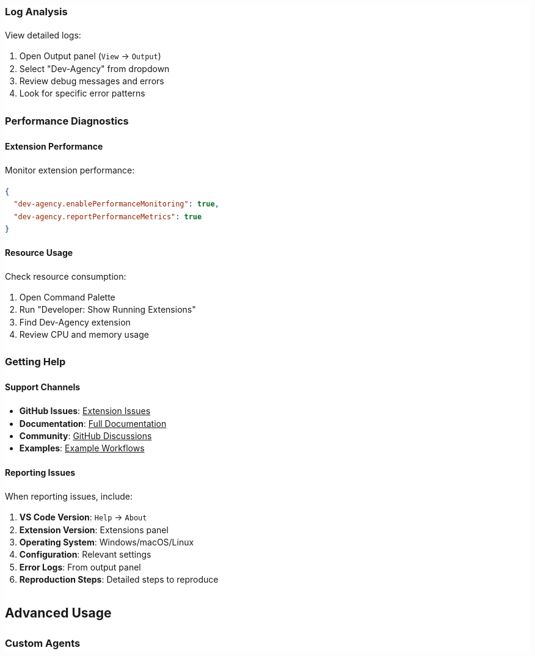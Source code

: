 ### Log Analysis

View detailed logs:

1. Open Output panel (`View` → `Output`)
2. Select "Dev-Agency" from dropdown
3. Review debug messages and errors
4. Look for specific error patterns

### Performance Diagnostics

#### Extension Performance

Monitor extension performance:

```json
{
  "dev-agency.enablePerformanceMonitoring": true,
  "dev-agency.reportPerformanceMetrics": true
}
```

#### Resource Usage

Check resource consumption:

1. Open Command Palette
2. Run "Developer: Show Running Extensions"
3. Find Dev-Agency extension
4. Review CPU and memory usage

### Getting Help

#### Support Channels

- **GitHub Issues**: [Extension Issues](https://github.com/dev-agency/vscode-extension/issues)
- **Documentation**: [Full Documentation](https://dev-agency.github.io/docs)
- **Community**: [GitHub Discussions](https://github.com/dev-agency/discussions)
- **Examples**: [Example Workflows](https://github.com/dev-agency/examples)

#### Reporting Issues

When reporting issues, include:

1. **VS Code Version**: `Help` → `About`
2. **Extension Version**: Extensions panel
3. **Operating System**: Windows/macOS/Linux
4. **Configuration**: Relevant settings
5. **Error Logs**: From output panel
6. **Reproduction Steps**: Detailed steps to reproduce

## Advanced Usage

### Custom Agents
